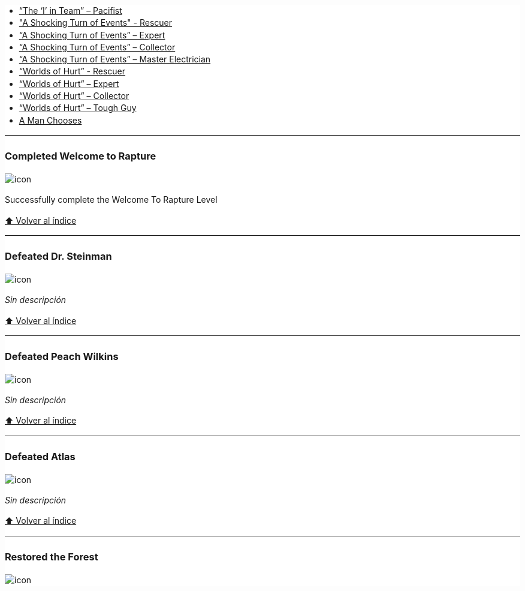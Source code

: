 - [“The ‘I’ in Team” – Pacifist](#the-i-in-team-pacifist)
- ["A Shocking Turn of Events" - Rescuer](#a-shocking-turn-of-events-rescuer)
- [“A Shocking Turn of Events” – Expert](#a-shocking-turn-of-events-expert)
- [“A Shocking Turn of Events” – Collector](#a-shocking-turn-of-events-collector)
- [“A Shocking Turn of Events” – Master Electrician](#a-shocking-turn-of-events-master-electrician)
- [“Worlds of Hurt” - Rescuer](#worlds-of-hurt-rescuer)
- [“Worlds of Hurt” – Expert](#worlds-of-hurt-expert)
- [“Worlds of Hurt” – Collector](#worlds-of-hurt-collector)
- [“Worlds of Hurt” – Tough Guy](#worlds-of-hurt-tough-guy)
- [A Man Chooses](#a-man-chooses)

---
### Completed Welcome to Rapture

![icon](https://cdn.cloudflare.steamstatic.com/steamcommunity/public/images/apps/409710/https://steamcdn-a.akamaihd.net/steamcommunity/public/images/apps/409710/5f0fa6f71c73e5c8d73067be81eddce2d7deda32.jpg.jpg)

Successfully complete the Welcome To Rapture Level

[⬆ Volver al índice](#indice)

---
### Defeated Dr. Steinman

![icon](https://cdn.cloudflare.steamstatic.com/steamcommunity/public/images/apps/409710/https://steamcdn-a.akamaihd.net/steamcommunity/public/images/apps/409710/14266c1e3b03381b2f5a7861ce3c2770bc35615c.jpg.jpg)

_Sin descripción_

[⬆ Volver al índice](#indice)

---
### Defeated Peach Wilkins

![icon](https://cdn.cloudflare.steamstatic.com/steamcommunity/public/images/apps/409710/https://steamcdn-a.akamaihd.net/steamcommunity/public/images/apps/409710/087ad085a9caee4820205b2a1ce5d8a6acf4d87a.jpg.jpg)

_Sin descripción_

[⬆ Volver al índice](#indice)

---
### Defeated Atlas

![icon](https://cdn.cloudflare.steamstatic.com/steamcommunity/public/images/apps/409710/https://steamcdn-a.akamaihd.net/steamcommunity/public/images/apps/409710/46e9221f87eb4131044b6ca8263bbe58a395c609.jpg.jpg)

_Sin descripción_

[⬆ Volver al índice](#indice)

---
### Restored the Forest

![icon](https://cdn.cloudflare.steamstatic.com/steamcommunity/public/images/apps/409710/https://steamcdn-a.akamaihd.net/steamcommunity/public/images/apps/409710/8d3b41305e82132eb71a1eb8d4329853ce98af36.jpg.jpg)
